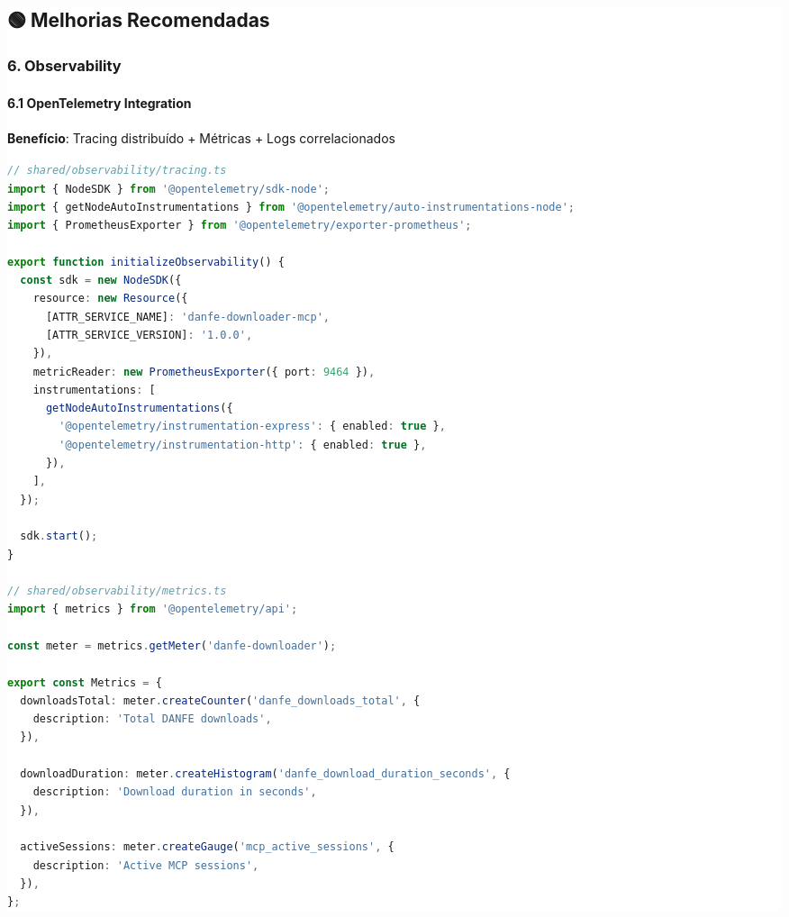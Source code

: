 
## 🟢 Melhorias Recomendadas

### 6. Observability

#### 6.1 OpenTelemetry Integration
**Benefício**: Tracing distribuído + Métricas + Logs correlacionados

```typescript
// shared/observability/tracing.ts
import { NodeSDK } from '@opentelemetry/sdk-node';
import { getNodeAutoInstrumentations } from '@opentelemetry/auto-instrumentations-node';
import { PrometheusExporter } from '@opentelemetry/exporter-prometheus';

export function initializeObservability() {
  const sdk = new NodeSDK({
    resource: new Resource({
      [ATTR_SERVICE_NAME]: 'danfe-downloader-mcp',
      [ATTR_SERVICE_VERSION]: '1.0.0',
    }),
    metricReader: new PrometheusExporter({ port: 9464 }),
    instrumentations: [
      getNodeAutoInstrumentations({
        '@opentelemetry/instrumentation-express': { enabled: true },
        '@opentelemetry/instrumentation-http': { enabled: true },
      }),
    ],
  });

  sdk.start();
}

// shared/observability/metrics.ts
import { metrics } from '@opentelemetry/api';

const meter = metrics.getMeter('danfe-downloader');

export const Metrics = {
  downloadsTotal: meter.createCounter('danfe_downloads_total', {
    description: 'Total DANFE downloads',
  }),
  
  downloadDuration: meter.createHistogram('danfe_download_duration_seconds', {
    description: 'Download duration in seconds',
  }),
  
  activeSessions: meter.createGauge('mcp_active_sessions', {
    description: 'Active MCP sessions',
  }),
};
```
